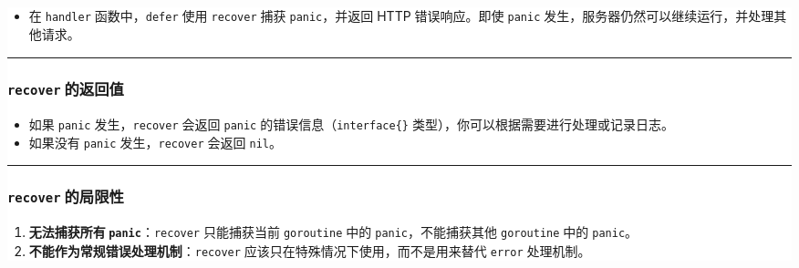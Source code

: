 - 在 `handler` 函数中，`defer` 使用 `recover` 捕获 `panic`，并返回 HTTP 错误响应。即使 `panic` 发生，服务器仍然可以继续运行，并处理其他请求。

---

### `recover` 的返回值

- 如果 `panic` 发生，`recover` 会返回 `panic` 的错误信息（`interface{}` 类型），你可以根据需要进行处理或记录日志。
- 如果没有 `panic` 发生，`recover` 会返回 `nil`。

---

### `recover` 的局限性

1. **无法捕获所有 `panic`**：`recover` 只能捕获当前 `goroutine` 中的 `panic`，不能捕获其他 `goroutine` 中的 `panic`。
2. **不能作为常规错误处理机制**：`recover` 应该只在特殊情况下使用，而不是用来替代 `error` 处理机制。